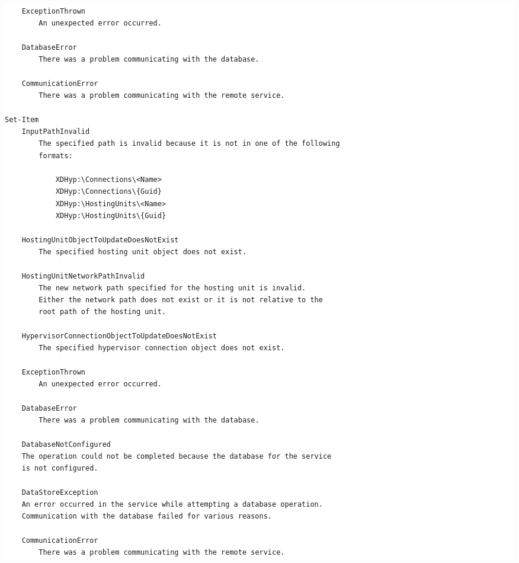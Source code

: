         ExceptionThrown 
            An unexpected error occurred. 

        DatabaseError 
            There was a problem communicating with the database. 

        CommunicationError 
            There was a problem communicating with the remote service. 

    Set-Item 
        InputPathInvalid 
            The specified path is invalid because it is not in one of the following 
            formats: 

                XDHyp:\Connections\<Name> 
                XDHyp:\Connections\{Guid} 
                XDHyp:\HostingUnits\<Name> 
                XDHyp:\HostingUnits\{Guid} 

        HostingUnitObjectToUpdateDoesNotExist 
            The specified hosting unit object does not exist. 

        HostingUnitNetworkPathInvalid 
            The new network path specified for the hosting unit is invalid. 
            Either the network path does not exist or it is not relative to the 
            root path of the hosting unit. 

        HypervisorConnectionObjectToUpdateDoesNotExist 
            The specified hypervisor connection object does not exist. 

        ExceptionThrown 
            An unexpected error occurred. 

        DatabaseError 
            There was a problem communicating with the database. 

        DatabaseNotConfigured 
        The operation could not be completed because the database for the service 
        is not configured. 

        DataStoreException 
        An error occurred in the service while attempting a database operation. 
        Communication with the database failed for various reasons. 

        CommunicationError 
            There was a problem communicating with the remote service. 
